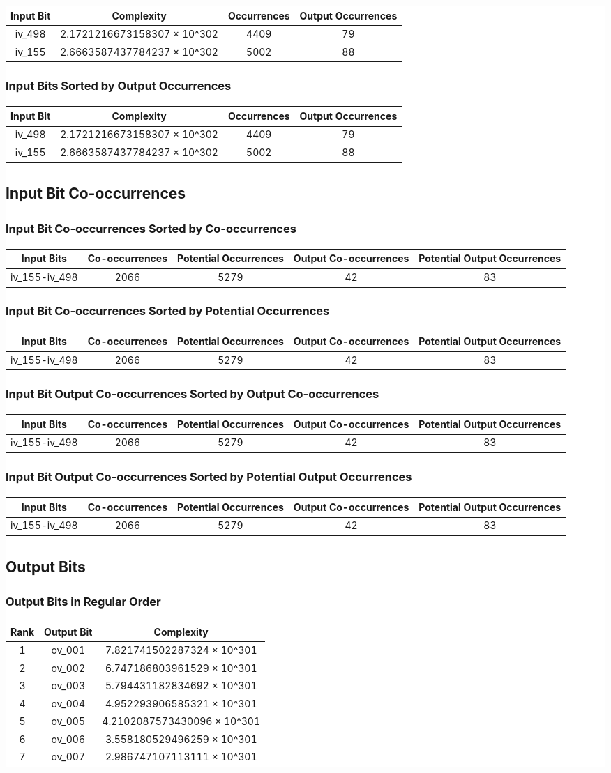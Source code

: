 | Input Bit | Complexity | Occurrences | Output Occurrences |
|:---------:|:----------:|:-----------:|:------------------:|
| iv_498 | 2.1721216673158307 × 10^302 | 4409 | 79 |
| iv_155 | 2.6663587437784237 × 10^302 | 5002 | 88 |

### Input Bits Sorted by Output Occurrences

| Input Bit | Complexity | Occurrences | Output Occurrences |
|:---------:|:----------:|:-----------:|:------------------:|
| iv_498 | 2.1721216673158307 × 10^302 | 4409 | 79 |
| iv_155 | 2.6663587437784237 × 10^302 | 5002 | 88 |

## Input Bit Co-occurrences

### Input Bit Co-occurrences Sorted by Co-occurrences

| Input Bits | Co-occurrences | Potential Occurrences | Output Co-occurrences | Potential Output Occurrences |
|:----------:|:--------------:|:---------------------:|:---------------------:|:----------------------------:|
| iv_155-iv_498 | 2066 | 5279 | 42 | 83 |

### Input Bit Co-occurrences Sorted by Potential Occurrences

| Input Bits | Co-occurrences | Potential Occurrences | Output Co-occurrences | Potential Output Occurrences |
|:----------:|:--------------:|:---------------------:|:---------------------:|:----------------------------:|
| iv_155-iv_498 | 2066 | 5279 | 42 | 83 |

### Input Bit Output Co-occurrences Sorted by Output Co-occurrences

| Input Bits | Co-occurrences | Potential Occurrences | Output Co-occurrences | Potential Output Occurrences |
|:----------:|:--------------:|:---------------------:|:---------------------:|:----------------------------:|
| iv_155-iv_498 | 2066 | 5279 | 42 | 83 |

### Input Bit Output Co-occurrences Sorted by Potential Output Occurrences

| Input Bits | Co-occurrences | Potential Occurrences | Output Co-occurrences | Potential Output Occurrences |
|:----------:|:--------------:|:---------------------:|:---------------------:|:----------------------------:|
| iv_155-iv_498 | 2066 | 5279 | 42 | 83 |

## Output Bits

### Output Bits in Regular Order

| Rank | Output Bit | Complexity |
|:----:|:----------:|:----------:|
| 1 | ov_001 | 7.821741502287324 × 10^301 |
| 2 | ov_002 | 6.747186803961529 × 10^301 |
| 3 | ov_003 | 5.794431182834692 × 10^301 |
| 4 | ov_004 | 4.952293906585321 × 10^301 |
| 5 | ov_005 | 4.2102087573430096 × 10^301 |
| 6 | ov_006 | 3.558180529496259 × 10^301 |
| 7 | ov_007 | 2.986747107113111 × 10^301 |